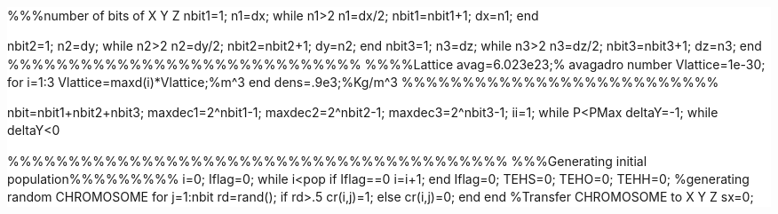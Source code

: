 %%%number of bits of X Y Z
nbit1=1;
n1=dx;
while n1>2
   n1=dx/2;
   nbit1=nbit1+1;
   dx=n1;
end

nbit2=1;
n2=dy;
while n2>2
   n2=dy/2;
   nbit2=nbit2+1;
   dy=n2;
end
nbit3=1;
n3=dz;
while n3>2
   n3=dz/2;
   nbit3=nbit3+1;
   dz=n3;
end
%%%%%%%%%%%%%%%%%%%%%%%%%%%%%
%%%%Lattice
avag=6.023e23;% avagadro number
Vlattice=1e-30;
for i=1:3
    Vlattice=maxd(i)*Vlattice;%m^3
end
dens=.9e3;%Kg/m^3
%%%%%%%%%%%%%%%%%%%%%%%%%%

nbit=nbit1+nbit2+nbit3;
maxdec1=2^nbit1-1;
maxdec2=2^nbit2-1;
maxdec3=2^nbit3-1;
ii=1;
while P<PMax
    deltaY=-1;
    while deltaY<0

%%%%%%%%%%%%%%%%%%%%%%%%%%%%%%%%%%%%%%%%%
%%%Generating initial population%%%%%%%%%
           i=0;
           Iflag=0;
          while i<pop
                  if Iflag==0
                    i=i+1;
                  end
          Iflag=0;
          TEHS=0;
          TEHO=0;
          TEHH=0;
     %generating  random CHROMOSOME 
             for j=1:nbit
                rd=rand();
                   if rd>.5
                   cr(i,j)=1;
                   else 
                   cr(i,j)=0;
                   end
          end
         %Transfer CHROMOSOME to X Y Z
          sx=0;